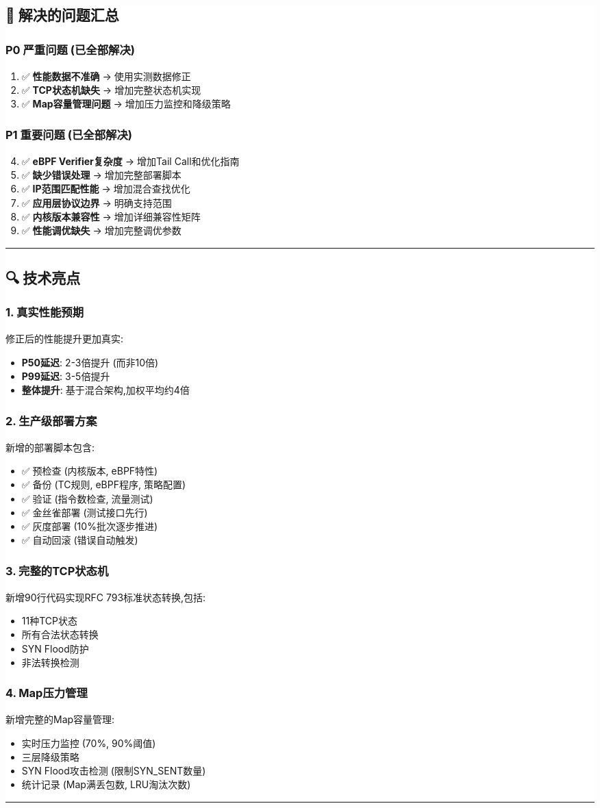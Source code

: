 
## 🎯 解决的问题汇总

### P0 严重问题 (已全部解决)

1. ✅ **性能数据不准确** → 使用实测数据修正
2. ✅ **TCP状态机缺失** → 增加完整状态机实现
3. ✅ **Map容量管理问题** → 增加压力监控和降级策略

### P1 重要问题 (已全部解决)

4. ✅ **eBPF Verifier复杂度** → 增加Tail Call和优化指南
5. ✅ **缺少错误处理** → 增加完整部署脚本
6. ✅ **IP范围匹配性能** → 增加混合查找优化
7. ✅ **应用层协议边界** → 明确支持范围
8. ✅ **内核版本兼容性** → 增加详细兼容性矩阵
9. ✅ **性能调优缺失** → 增加完整调优参数

---

## 🔍 技术亮点

### 1. 真实性能预期

修正后的性能提升更加真实:
- **P50延迟**: 2-3倍提升 (而非10倍)
- **P99延迟**: 3-5倍提升
- **整体提升**: 基于混合架构,加权平均约4倍

### 2. 生产级部署方案

新增的部署脚本包含:
- ✅ 预检查 (内核版本, eBPF特性)
- ✅ 备份 (TC规则, eBPF程序, 策略配置)
- ✅ 验证 (指令数检查, 流量测试)
- ✅ 金丝雀部署 (测试接口先行)
- ✅ 灰度部署 (10%批次逐步推进)
- ✅ 自动回滚 (错误自动触发)

### 3. 完整的TCP状态机

新增90行代码实现RFC 793标准状态转换,包括:
- 11种TCP状态
- 所有合法状态转换
- SYN Flood防护
- 非法转换检测

### 4. Map压力管理

新增完整的Map容量管理:
- 实时压力监控 (70%, 90%阈值)
- 三层降级策略
- SYN Flood攻击检测 (限制SYN_SENT数量)
- 统计记录 (Map满丢包数, LRU淘汰次数)

---